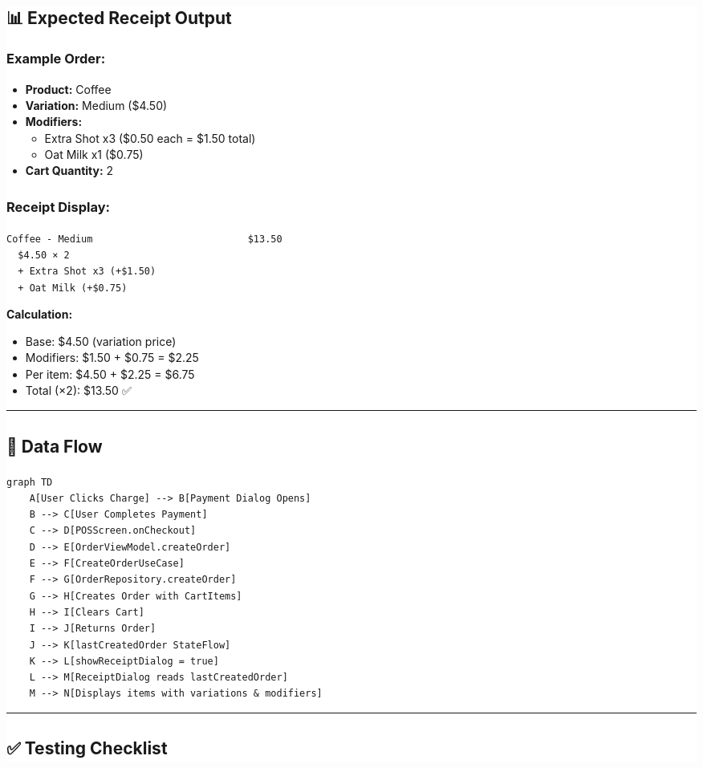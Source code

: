
## 📊 Expected Receipt Output

### Example Order:

- **Product:** Coffee
- **Variation:** Medium ($4.50)
- **Modifiers:**
    - Extra Shot x3 ($0.50 each = $1.50 total)
    - Oat Milk x1 ($0.75)
- **Cart Quantity:** 2

### Receipt Display:

```
Coffee - Medium                           $13.50
  $4.50 × 2
  + Extra Shot x3 (+$1.50)
  + Oat Milk (+$0.75)
```

**Calculation:**

- Base: $4.50 (variation price)
- Modifiers: $1.50 + $0.75 = $2.25
- Per item: $4.50 + $2.25 = $6.75
- Total (×2): $13.50 ✅

---

## 🔄 Data Flow

```mermaid
graph TD
    A[User Clicks Charge] --> B[Payment Dialog Opens]
    B --> C[User Completes Payment]
    C --> D[POSScreen.onCheckout]
    D --> E[OrderViewModel.createOrder]
    E --> F[CreateOrderUseCase]
    F --> G[OrderRepository.createOrder]
    G --> H[Creates Order with CartItems]
    H --> I[Clears Cart]
    I --> J[Returns Order]
    J --> K[lastCreatedOrder StateFlow]
    K --> L[showReceiptDialog = true]
    L --> M[ReceiptDialog reads lastCreatedOrder]
    M --> N[Displays items with variations & modifiers]
```

---

## ✅ Testing Checklist
